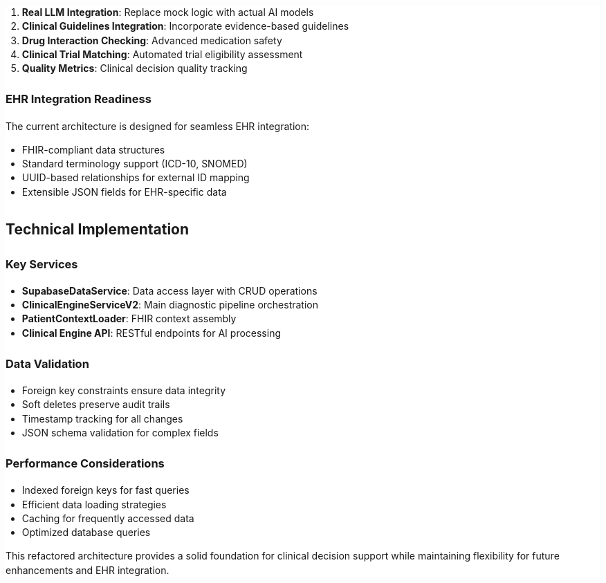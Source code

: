 1. **Real LLM Integration**: Replace mock logic with actual AI models
2. **Clinical Guidelines Integration**: Incorporate evidence-based guidelines
3. **Drug Interaction Checking**: Advanced medication safety
4. **Clinical Trial Matching**: Automated trial eligibility assessment
5. **Quality Metrics**: Clinical decision quality tracking

### EHR Integration Readiness

The current architecture is designed for seamless EHR integration:
- FHIR-compliant data structures
- Standard terminology support (ICD-10, SNOMED)
- UUID-based relationships for external ID mapping
- Extensible JSON fields for EHR-specific data

## Technical Implementation

### Key Services

- **SupabaseDataService**: Data access layer with CRUD operations
- **ClinicalEngineServiceV2**: Main diagnostic pipeline orchestration
- **PatientContextLoader**: FHIR context assembly
- **Clinical Engine API**: RESTful endpoints for AI processing

### Data Validation

- Foreign key constraints ensure data integrity
- Soft deletes preserve audit trails
- Timestamp tracking for all changes
- JSON schema validation for complex fields

### Performance Considerations

- Indexed foreign keys for fast queries
- Efficient data loading strategies
- Caching for frequently accessed data
- Optimized database queries

This refactored architecture provides a solid foundation for clinical decision support while maintaining flexibility for future enhancements and EHR integration. 